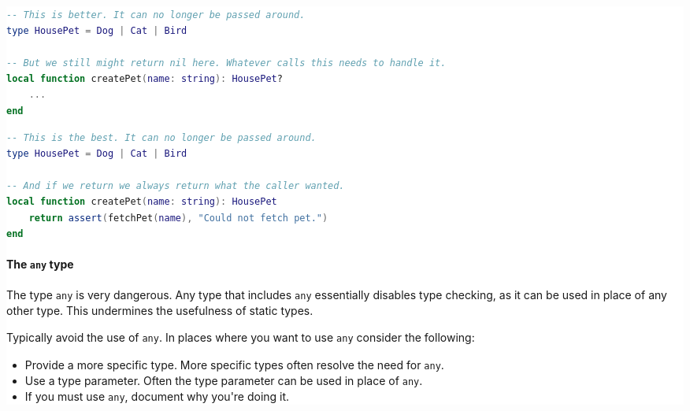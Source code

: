 ```lua
-- This is better. It can no longer be passed around.
type HousePet = Dog | Cat | Bird

-- But we still might return nil here. Whatever calls this needs to handle it.
local function createPet(name: string): HousePet?
	...
end
```

```lua
-- This is the best. It can no longer be passed around.
type HousePet = Dog | Cat | Bird

-- And if we return we always return what the caller wanted.
local function createPet(name: string): HousePet
	return assert(fetchPet(name), "Could not fetch pet.")
end
```

#### The `any` type

The type `any` is very dangerous. Any type that includes `any` essentially
disables type checking, as it can be used in place of any other type. This
undermines the usefulness of static types.

Typically avoid the use of `any`. In places where you want to use `any` consider
the following:

- Provide a more specific type. More specific types often resolve the need for
  `any`.
- Use a type parameter. Often the type parameter can be used in place of `any`.
- If you must use `any`, document why you're doing it.
